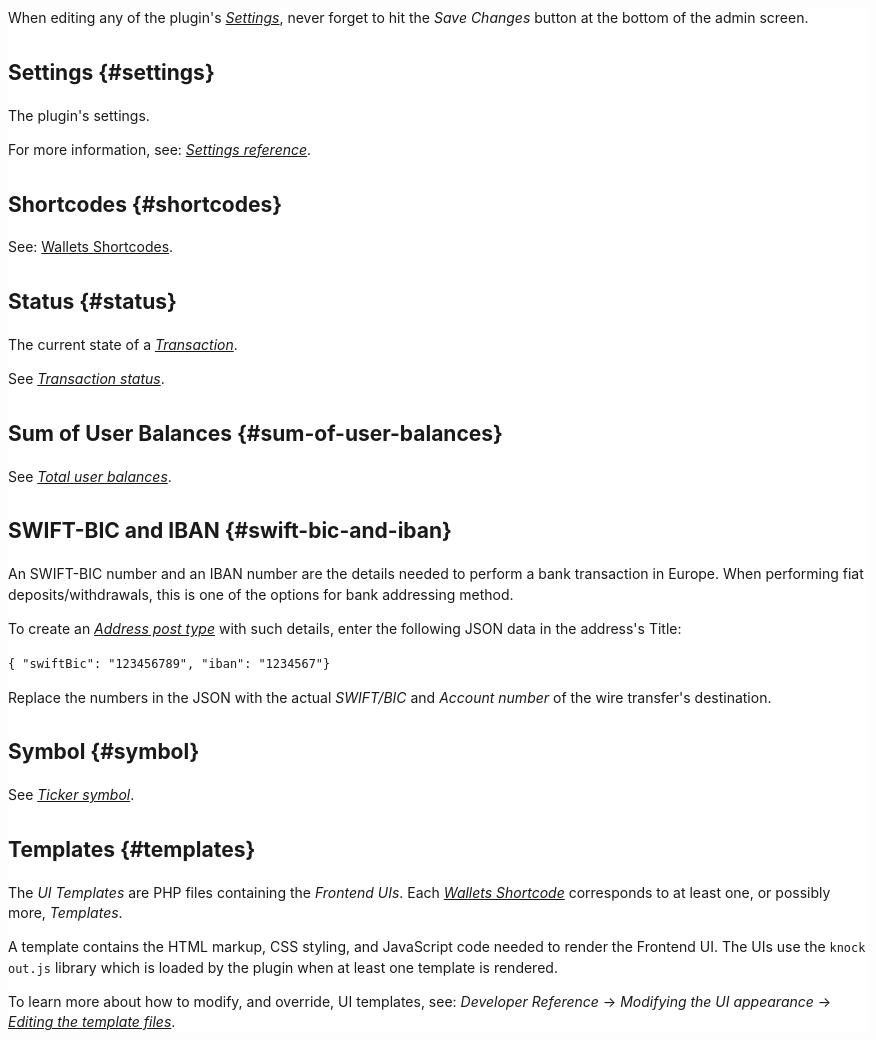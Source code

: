 When editing any of the plugin's *[Settings](#settings)*, never forget to hit the _Save Changes_ button at the bottom of the admin screen.

## Settings {#settings}

The plugin's settings.

For more information, see: *[Settings reference][settings]*.

## Shortcodes {#shortcodes}

See: [Wallets Shortcodes](#wallets-shortcodes).

## Status {#status}

The current state of a *[Transaction](#transaction)*.

See *[Transaction status](#transaction-status)*.

## Sum of User Balances {#sum-of-user-balances}

See *[Total user balances](#total-user-balances)*.

## SWIFT-BIC and IBAN {#swift-bic-and-iban}

An SWIFT-BIC number and an IBAN number are the details needed to perform a bank transaction in Europe. When performing fiat deposits/withdrawals, this is one of the options for bank addressing method.

To create an *[Address post type][post-type-address]* with such details, enter the following JSON data in the address's Title:

	{ "swiftBic": "123456789", "iban": "1234567"}

Replace the numbers in the JSON with the actual *SWIFT/BIC* and *Account number* of the wire transfer's destination.


## Symbol {#symbol}

See *[Ticker symbol](#ticker-symbol)*.

## Templates {#templates}

The *UI Templates* are PHP files containing the *Frontend UIs*. Each *[Wallets Shortcode](#wallets-shortcodes)* corresponds to at least one, or possibly more, *Templates*.

A template contains the HTML markup, CSS styling, and JavaScript code needed to render the Frontend UI. The UIs use the `knockout.js` library which is loaded by the plugin when at least one template is rendered.

To learn more about how to modify, and override, UI templates, see: _Developer Reference_ &rarr; _Modifying the UI appearance_ &rarr; _[Editing the template files][editing-templates]_.


[settings]: /wp-admin/admin.php?page=wallets_docs&wallets-component=wallets&wallets-doc=settings
[capabilities-settings]: /wp-admin/admin.php?page=wallets_docs&wallets-component=wallets&wallets-doc=settings#caps
[http-settings]: /wp-admin/admin.php?page=wallets_docs&wallets-component=wallets&wallets-doc=settings#http
[wordpress-caps]: https://wordpress.org/support/article/roles-and-capabilities/ "Roles and Capabilities"
[phpdoc]: https://wallets-phpdoc.dashed-slug.net/
[post-type-address]: /wp-admin/admin.php?page=wallets_docs&wallets-component=wallets&wallets-doc=post-types#addresses
[post-type-currency]: /wp-admin/admin.php?page=wallets_docs&wallets-component=wallets&wallets-doc=post-types#currencies
[post-type-tx]: /wp-admin/admin.php?page=wallets_docs&wallets-component=wallets&wallets-doc=post-types#tx
[post-type-wallets]: /wp-admin/admin.php?page=wallets_docs&wallets-component=wallets&wallets-doc=post-types#wallets
[wiki-conf]: https://en.bitcoin.it/wiki/Confirmation
[php-sprintf]: https://www.php.net/manual/en/function.sprintf.php
[currency-exchange-rates]: /wp-admin/admin.php?page=wallets_docs&wallets-component=wallets&wallets-doc=post-types#currency-exchange-rates
[coinpayments-net]: https://www.coinpayments.net/
[coinpayments-adapter]: https://www.dashed-slug.net/bitcoin-altcoin-wallets-wordpress-plugin/coinpayments-adapter-extension/
[customizer]: https://codex.wordpress.org/Theme_Customization_API "Codex / Theme Customization API"
[frontend]: /wp-admin/admin.php?page=wallets_docs&wallets-component=wallets&wallets-doc=frontend
[frontend-customizer]: /wp-admin/admin.php?page=wallets_docs&wallets-component=wallets&wallets-doc=frontend#customizer
[frontend-wallets-shortcodes]: /wp-admin/admin.php?page=wallets_docs&wallets-component=wallets&wallets-doc=frontend#wallets-shortcodes
[wordpress-dashboard]: /wp-admin/admin.php?page=wallets_docs&wallets-component=wallets&wallets-doc=dashboard
[editing-templates]: /wp-admin/admin.php?page=wallets_docs&wallets-component=wallets&wallets-doc=frontend#editing-templates
[wp-cli]: https://wp-cli.org/
[fixer-io]: https://fixer.io/?fpr=dashed-slug "Fixer.io"
[fixerio-task]: /wp-admin/admin.php?page=wallets_docs&wallets-component=wallets&wallets-doc=settings#fiat
[fiat-deposits]: /wp-admin/admin.php?page=wallets_docs&wallets-component=wallets&wallets-doc=tools#fiat-deposits
[fiat-withdrawals]: /wp-admin/admin.php?page=wallets_docs&wallets-component=wallets&wallets-doc=tools#fiat-withdrawals
[investopedia-fiat-money]: https://www.investopedia.com/terms/f/fiatmoney.asp "Investopedia Fiat Money"
[legacy-php-api]: /wp-admin/admin.php?page=wallets_docs&wallets-component=wallets&wallets-doc=developer#php-api
[wp-i18n]: https://developer.wordpress.org/themes/functionality/internationalization/#text-domain
[text-domains]: /wp-admin/admin.php?page=wallets_docs&wallets-component=wallets&wallets-doc=l10n#text-domains
[localization]: /wp-admin/admin.php?page=wallets_docs&wallets-component=wallets&wallets-doc=l10n
[wp-rest-api]: /wp-admin/admin.php?page=wallets_docs&wallets-component=wallets&wallets-doc=developer#wr-rest-api
[wp-transients]: https://developer.wordpress.org/apis/handbook/transients/
[cold-storage]: http://www.turbox.lan:81/wp-admin/admin.php?page=wallets_docs&wallets-component=wallets&wallets-doc=tools#cold-storage